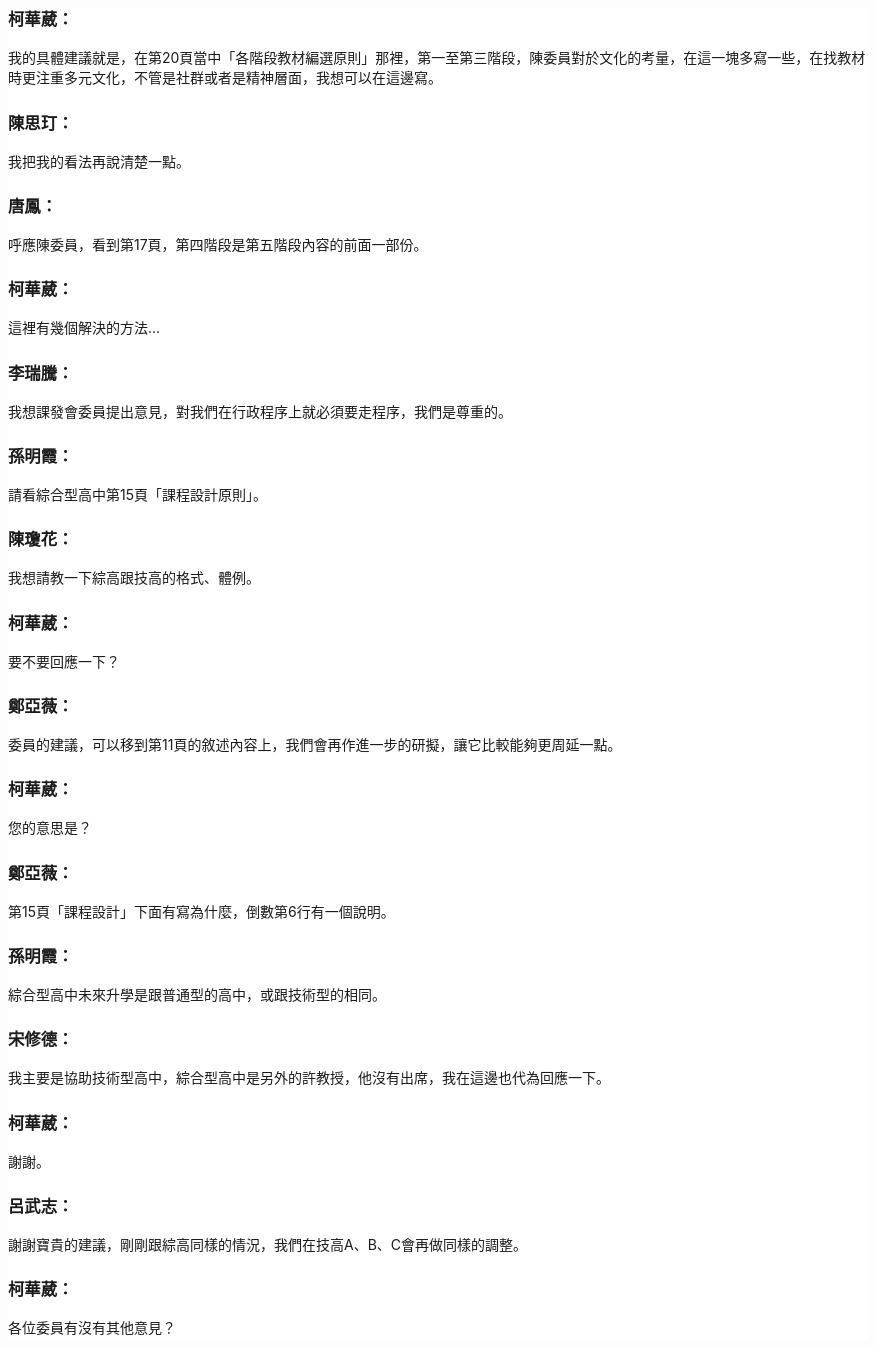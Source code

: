 ### 柯華葳：
我的具體建議就是，在第20頁當中「各階段教材編選原則」那裡，第一至第三階段，陳委員對於文化的考量，在這一塊多寫一些，在找教材時更注重多元文化，不管是社群或者是精神層面，我想可以在這邊寫。

### 陳思玎：
我把我的看法再說清楚一點。

### 唐鳳：
呼應陳委員，看到第17頁，第四階段是第五階段內容的前面一部份。

### 柯華葳：
這裡有幾個解決的方法...

### 李瑞騰：
我想課發會委員提出意見，對我們在行政程序上就必須要走程序，我們是尊重的。

### 孫明霞：
請看綜合型高中第15頁「課程設計原則」。

### 陳瓊花：
我想請教一下綜高跟技高的格式、體例。

### 柯華葳：
要不要回應一下？

### 鄭亞薇：
委員的建議，可以移到第11頁的敘述內容上，我們會再作進一步的研擬，讓它比較能夠更周延一點。

### 柯華葳：
您的意思是？

### 鄭亞薇：
第15頁「課程設計」下面有寫為什麼，倒數第6行有一個說明。

### 孫明霞：
綜合型高中未來升學是跟普通型的高中，或跟技術型的相同。

### 宋修德：
我主要是協助技術型高中，綜合型高中是另外的許教授，他沒有出席，我在這邊也代為回應一下。

### 柯華葳：
謝謝。

### 呂武志：
謝謝寶貴的建議，剛剛跟綜高同樣的情況，我們在技高A、B、C會再做同樣的調整。

### 柯華葳：
各位委員有沒有其他意見？
